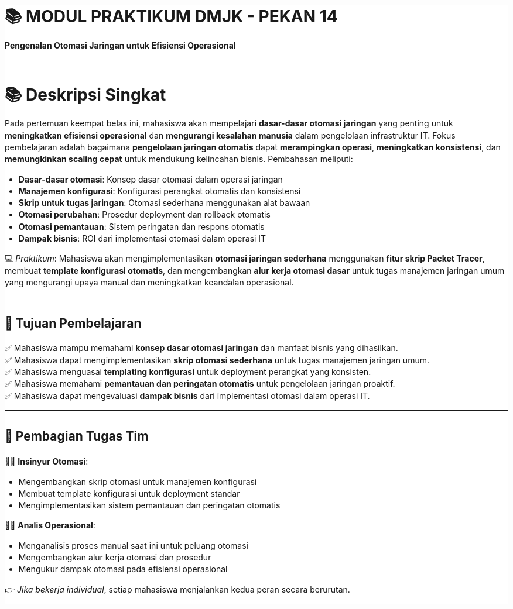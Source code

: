 # 📚 **MODUL PRAKTIKUM DMJK - PEKAN 14**
**Pengenalan Otomasi Jaringan untuk Efisiensi Operasional**

---

# 📚 Deskripsi Singkat

Pada pertemuan keempat belas ini, mahasiswa akan mempelajari **dasar-dasar otomasi jaringan** yang penting untuk **meningkatkan efisiensi operasional** dan **mengurangi kesalahan manusia** dalam pengelolaan infrastruktur IT. Fokus pembelajaran adalah bagaimana **pengelolaan jaringan otomatis** dapat **merampingkan operasi**, **meningkatkan konsistensi**, dan **memungkinkan scaling cepat** untuk mendukung kelincahan bisnis. Pembahasan meliputi:

- **Dasar-dasar otomasi**: Konsep dasar otomasi dalam operasi jaringan
- **Manajemen konfigurasi**: Konfigurasi perangkat otomatis dan konsistensi
- **Skrip untuk tugas jaringan**: Otomasi sederhana menggunakan alat bawaan
- **Otomasi perubahan**: Prosedur deployment dan rollback otomatis
- **Otomasi pemantauan**: Sistem peringatan dan respons otomatis
- **Dampak bisnis**: ROI dari implementasi otomasi dalam operasi IT

💻 *Praktikum*: Mahasiswa akan mengimplementasikan **otomasi jaringan sederhana** menggunakan **fitur skrip Packet Tracer**, membuat **template konfigurasi otomatis**, dan mengembangkan **alur kerja otomasi dasar** untuk tugas manajemen jaringan umum yang mengurangi upaya manual dan meningkatkan keandalan operasional.

---

## 🎯 Tujuan Pembelajaran

✅ Mahasiswa mampu memahami **konsep dasar otomasi jaringan** dan manfaat bisnis yang dihasilkan.  
✅ Mahasiswa dapat mengimplementasikan **skrip otomasi sederhana** untuk tugas manajemen jaringan umum.  
✅ Mahasiswa menguasai **templating konfigurasi** untuk deployment perangkat yang konsisten.  
✅ Mahasiswa memahami **pemantauan dan peringatan otomatis** untuk pengelolaan jaringan proaktif.  
✅ Mahasiswa dapat mengevaluasi **dampak bisnis** dari implementasi otomasi dalam operasi IT.

---

## 👥 Pembagian Tugas Tim

👨‍💻 **Insinyur Otomasi**:
- Mengembangkan skrip otomasi untuk manajemen konfigurasi
- Membuat template konfigurasi untuk deployment standar
- Mengimplementasikan sistem pemantauan dan peringatan otomatis

👩‍💻 **Analis Operasional**:
- Menganalisis proses manual saat ini untuk peluang otomasi
- Mengembangkan alur kerja otomasi dan prosedur
- Mengukur dampak otomasi pada efisiensi operasional

👉 *Jika bekerja individual*, setiap mahasiswa menjalankan kedua peran secara berurutan.

---